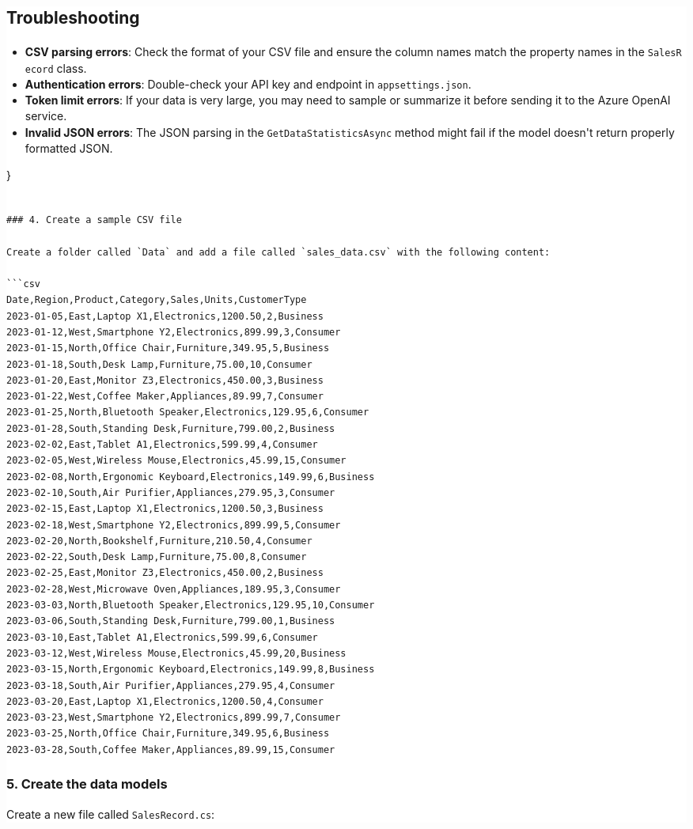 ## Troubleshooting

- **CSV parsing errors**: Check the format of your CSV file and ensure the column names match the property names in the `SalesRecord` class.
- **Authentication errors**: Double-check your API key and endpoint in `appsettings.json`.
- **Token limit errors**: If your data is very large, you may need to sample or summarize it before sending it to the Azure OpenAI service.
- **Invalid JSON errors**: The JSON parsing in the `GetDataStatisticsAsync` method might fail if the model doesn't return properly formatted JSON.

}
```

### 4. Create a sample CSV file

Create a folder called `Data` and add a file called `sales_data.csv` with the following content:

```csv
Date,Region,Product,Category,Sales,Units,CustomerType
2023-01-05,East,Laptop X1,Electronics,1200.50,2,Business
2023-01-12,West,Smartphone Y2,Electronics,899.99,3,Consumer
2023-01-15,North,Office Chair,Furniture,349.95,5,Business
2023-01-18,South,Desk Lamp,Furniture,75.00,10,Consumer
2023-01-20,East,Monitor Z3,Electronics,450.00,3,Business
2023-01-22,West,Coffee Maker,Appliances,89.99,7,Consumer
2023-01-25,North,Bluetooth Speaker,Electronics,129.95,6,Consumer
2023-01-28,South,Standing Desk,Furniture,799.00,2,Business
2023-02-02,East,Tablet A1,Electronics,599.99,4,Consumer
2023-02-05,West,Wireless Mouse,Electronics,45.99,15,Consumer
2023-02-08,North,Ergonomic Keyboard,Electronics,149.99,6,Business
2023-02-10,South,Air Purifier,Appliances,279.95,3,Consumer
2023-02-15,East,Laptop X1,Electronics,1200.50,3,Business
2023-02-18,West,Smartphone Y2,Electronics,899.99,5,Consumer
2023-02-20,North,Bookshelf,Furniture,210.50,4,Consumer
2023-02-22,South,Desk Lamp,Furniture,75.00,8,Consumer
2023-02-25,East,Monitor Z3,Electronics,450.00,2,Business
2023-02-28,West,Microwave Oven,Appliances,189.95,3,Consumer
2023-03-03,North,Bluetooth Speaker,Electronics,129.95,10,Consumer
2023-03-06,South,Standing Desk,Furniture,799.00,1,Business
2023-03-10,East,Tablet A1,Electronics,599.99,6,Consumer
2023-03-12,West,Wireless Mouse,Electronics,45.99,20,Business
2023-03-15,North,Ergonomic Keyboard,Electronics,149.99,8,Business
2023-03-18,South,Air Purifier,Appliances,279.95,4,Consumer
2023-03-20,East,Laptop X1,Electronics,1200.50,4,Consumer
2023-03-23,West,Smartphone Y2,Electronics,899.99,7,Consumer
2023-03-25,North,Office Chair,Furniture,349.95,6,Business
2023-03-28,South,Coffee Maker,Appliances,89.99,15,Consumer
```

### 5. Create the data models

Create a new file called `SalesRecord.cs`:
